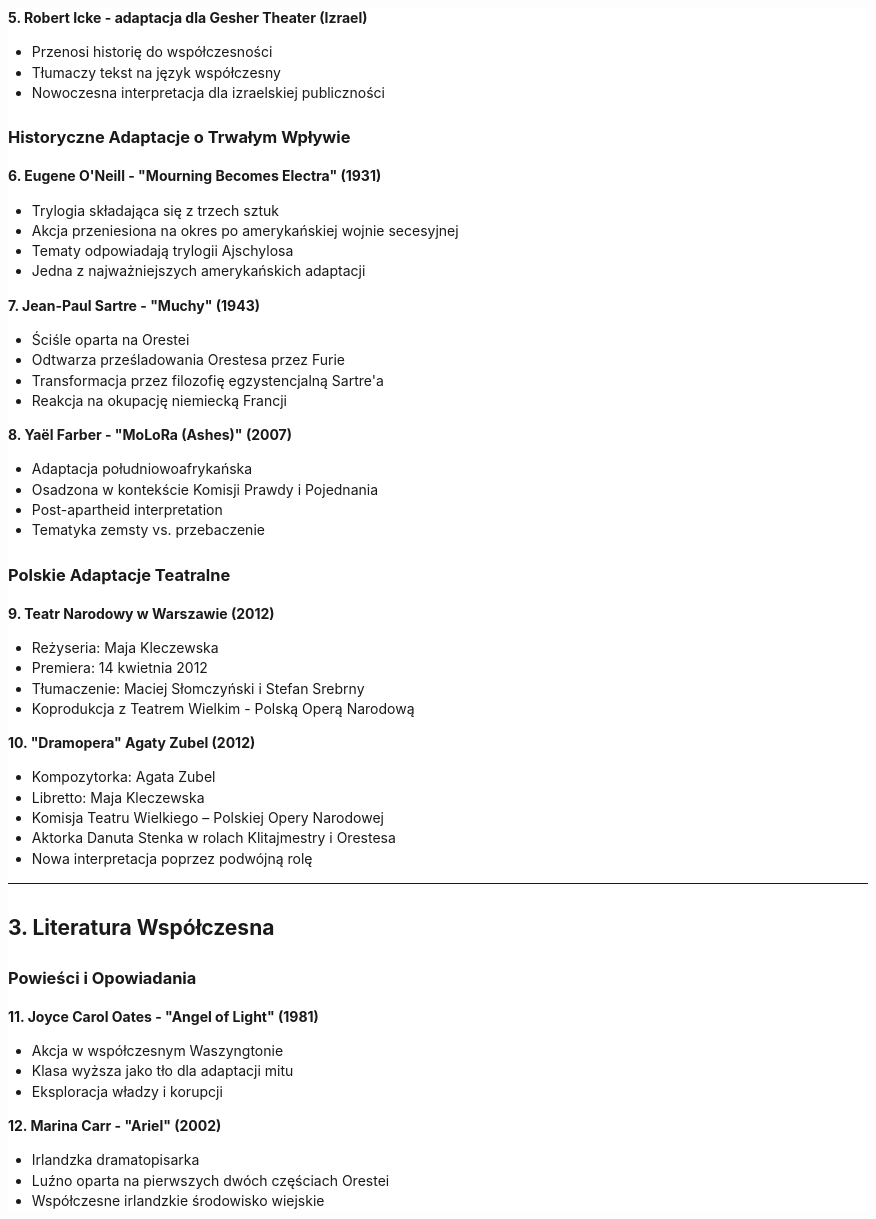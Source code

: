 **5. Robert Icke - adaptacja dla Gesher Theater (Izrael)**
- Przenosi historię do współczesności
- Tłumaczy tekst na język współczesny
- Nowoczesna interpretacja dla izraelskiej publiczności

### Historyczne Adaptacje o Trwałym Wpływie

**6. Eugene O'Neill - "Mourning Becomes Electra" (1931)**
- Trylogia składająca się z trzech sztuk
- Akcja przeniesiona na okres po amerykańskiej wojnie secesyjnej
- Tematy odpowiadają trylogii Ajschylosa
- Jedna z najważniejszych amerykańskich adaptacji

**7. Jean-Paul Sartre - "Muchy" (1943)**
- Ściśle oparta na Orestei
- Odtwarza prześladowania Orestesa przez Furie
- Transformacja przez filozofię egzystencjalną Sartre'a
- Reakcja na okupację niemiecką Francji

**8. Yaël Farber - "MoLoRa (Ashes)" (2007)**
- Adaptacja południowoafrykańska
- Osadzona w kontekście Komisji Prawdy i Pojednania
- Post-apartheid interpretation
- Tematyka zemsty vs. przebaczenie

### Polskie Adaptacje Teatralne

**9. Teatr Narodowy w Warszawie (2012)**
- Reżyseria: Maja Kleczewska
- Premiera: 14 kwietnia 2012
- Tłumaczenie: Maciej Słomczyński i Stefan Srebrny
- Koprodukcja z Teatrem Wielkim - Polską Operą Narodową

**10. "Dramopera" Agaty Zubel (2012)**
- Kompozytorka: Agata Zubel
- Libretto: Maja Kleczewska
- Komisja Teatru Wielkiego – Polskiej Opery Narodowej
- Aktorka Danuta Stenka w rolach Klitajmestry i Orestesa
- Nowa interpretacja poprzez podwójną rolę

---

## 3. Literatura Współczesna

### Powieści i Opowiadania

**11. Joyce Carol Oates - "Angel of Light" (1981)**
- Akcja w współczesnym Waszyngtonie
- Klasa wyższa jako tło dla adaptacji mitu
- Eksploracja władzy i korupcji

**12. Marina Carr - "Ariel" (2002)**
- Irlandzka dramatopisarka
- Luźno oparta na pierwszych dwóch częściach Orestei
- Współczesne irlandzkie środowisko wiejskie
